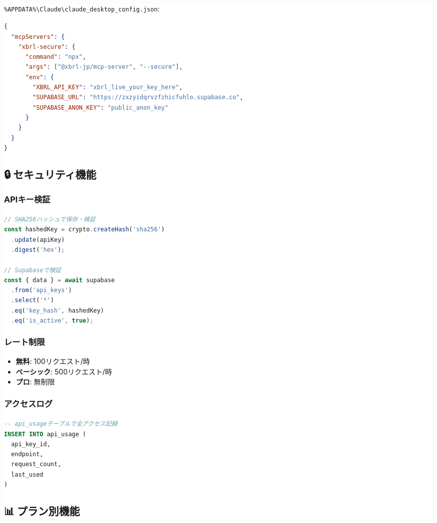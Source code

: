 `%APPDATA%\Claude\claude_desktop_config.json`:

```json
{
  "mcpServers": {
    "xbrl-secure": {
      "command": "npx",
      "args": ["@xbrl-jp/mcp-server", "--secure"],
      "env": {
        "XBRL_API_KEY": "xbrl_live_your_key_here",
        "SUPABASE_URL": "https://zxzyidqrvzfzhicfuhlo.supabase.co",
        "SUPABASE_ANON_KEY": "public_anon_key"
      }
    }
  }
}
```

## 🔒 セキュリティ機能

### APIキー検証
```javascript
// SHA256ハッシュで保存・検証
const hashedKey = crypto.createHash('sha256')
  .update(apiKey)
  .digest('hex');

// Supabaseで検証
const { data } = await supabase
  .from('api_keys')
  .select('*')
  .eq('key_hash', hashedKey)
  .eq('is_active', true);
```

### レート制限
- **無料**: 100リクエスト/時
- **ベーシック**: 500リクエスト/時
- **プロ**: 無制限

### アクセスログ
```sql
-- api_usageテーブルで全アクセス記録
INSERT INTO api_usage (
  api_key_id,
  endpoint,
  request_count,
  last_used
)
```

## 📊 プラン別機能
